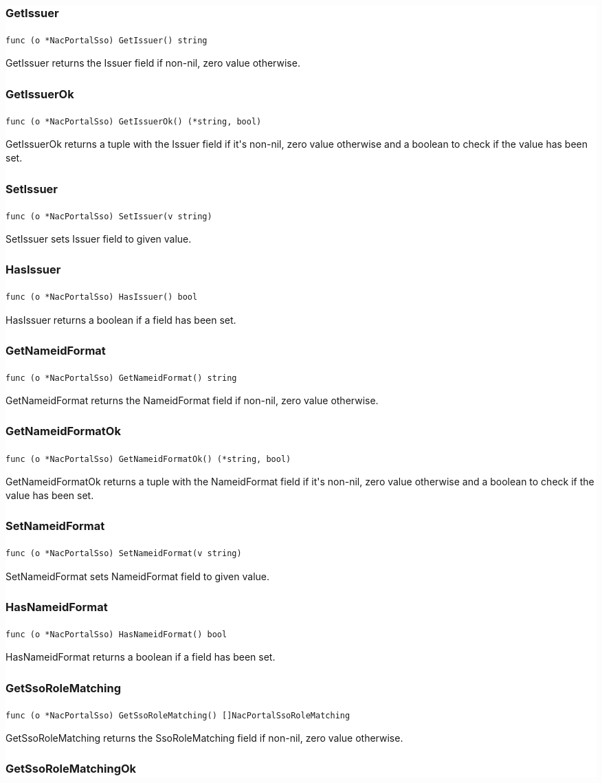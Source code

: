 ### GetIssuer

`func (o *NacPortalSso) GetIssuer() string`

GetIssuer returns the Issuer field if non-nil, zero value otherwise.

### GetIssuerOk

`func (o *NacPortalSso) GetIssuerOk() (*string, bool)`

GetIssuerOk returns a tuple with the Issuer field if it's non-nil, zero value otherwise
and a boolean to check if the value has been set.

### SetIssuer

`func (o *NacPortalSso) SetIssuer(v string)`

SetIssuer sets Issuer field to given value.

### HasIssuer

`func (o *NacPortalSso) HasIssuer() bool`

HasIssuer returns a boolean if a field has been set.

### GetNameidFormat

`func (o *NacPortalSso) GetNameidFormat() string`

GetNameidFormat returns the NameidFormat field if non-nil, zero value otherwise.

### GetNameidFormatOk

`func (o *NacPortalSso) GetNameidFormatOk() (*string, bool)`

GetNameidFormatOk returns a tuple with the NameidFormat field if it's non-nil, zero value otherwise
and a boolean to check if the value has been set.

### SetNameidFormat

`func (o *NacPortalSso) SetNameidFormat(v string)`

SetNameidFormat sets NameidFormat field to given value.

### HasNameidFormat

`func (o *NacPortalSso) HasNameidFormat() bool`

HasNameidFormat returns a boolean if a field has been set.

### GetSsoRoleMatching

`func (o *NacPortalSso) GetSsoRoleMatching() []NacPortalSsoRoleMatching`

GetSsoRoleMatching returns the SsoRoleMatching field if non-nil, zero value otherwise.

### GetSsoRoleMatchingOk
